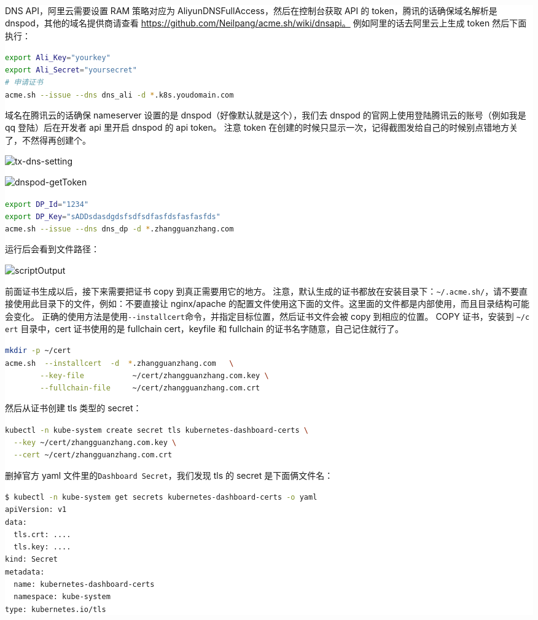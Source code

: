 DNS API，阿里云需要设置 RAM 策略对应为 AliyunDNSFullAccess，然后在控制台获取 API 的 token，腾讯的话确保域名解析是 dnspod，其他的域名提供商请查看 https://github.com/Neilpang/acme.sh/wiki/dnsapi。
例如阿里的话去阿里云上生成 token 然后下面执行：

```bash
export Ali_Key="yourkey"
export Ali_Secret="yoursecret"
# 申请证书
acme.sh --issue --dns dns_ali -d *.k8s.youdomain.com
```

域名在腾讯云的话确保 nameserver 设置的是 dnspod（好像默认就是这个），我们去 dnspod 的官网上使用登陆腾讯云的账号（例如我是 qq 登陆）后在开发者 api 里开启 dnspod 的 api token。
注意 token 在创建的时候只显示一次，记得截图发给自己的时候别点错地方关了，不然得再创建个。

![tx-dns-setting](https://raw.githubusercontent.com/servicemesher/website/master/content/blog/general-kubernetes-dashboard/005BYqpgly1g22j058335j30js0c0t9g.jpg)

![dnspod-getToken](https://raw.githubusercontent.com/servicemesher/website/master/content/blog/general-kubernetes-dashboard/005BYqpggy1g22j0563f6j31060gcq33.jpg)

```bash
export DP_Id="1234"
export DP_Key="sADDsdasdgdsfsdfsdfasfdsfasfasfds"
acme.sh --issue --dns dns_dp -d *.zhangguanzhang.com
```

运行后会看到文件路径：

![scriptOutput](https://raw.githubusercontent.com/servicemesher/website/master/content/blog/general-kubernetes-dashboard/005BYqpgly1g22j0598m4j31hc0n3wfi.jpg)

前面证书生成以后，接下来需要把证书 copy 到真正需要用它的地方。
注意，默认生成的证书都放在安装目录下：`~/.acme.sh/`，请不要直接使用此目录下的文件，例如：不要直接让 nginx/apache 的配置文件使用这下面的文件。这里面的文件都是内部使用，而且目录结构可能会变化。
正确的使用方法是使用`--installcert`命令，并指定目标位置，然后证书文件会被 copy 到相应的位置。
COPY 证书，安装到 `~/cert` 目录中，cert 证书使用的是 fullchain cert，keyfile 和 fullchain 的证书名字随意，自己记住就行了。

```bash
mkdir -p ~/cert
acme.sh  --installcert  -d  *.zhangguanzhang.com   \
        --key-file           ~/cert/zhangguanzhang.com.key \
        --fullchain-file     ~/cert/zhangguanzhang.com.crt
```

然后从证书创建 tls 类型的 secret：

```bash
kubectl -n kube-system create secret tls kubernetes-dashboard-certs \
  --key ~/cert/zhangguanzhang.com.key \
  --cert ~/cert/zhangguanzhang.com.crt
```

删掉官方 yaml 文件里的`Dashboard Secret`，我们发现 tls 的 secret 是下面俩文件名：

```bash
$ kubectl -n kube-system get secrets kubernetes-dashboard-certs -o yaml
apiVersion: v1
data:
  tls.crt: ....
  tls.key: ....
kind: Secret
metadata:
  name: kubernetes-dashboard-certs
  namespace: kube-system
type: kubernetes.io/tls
```
